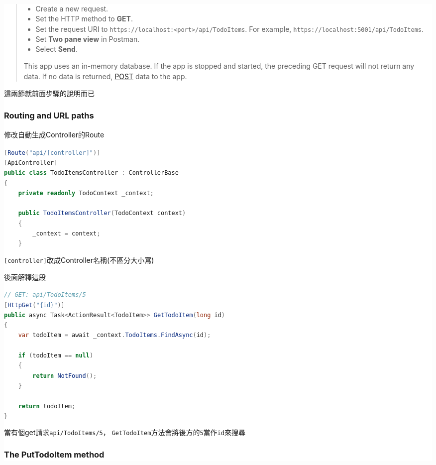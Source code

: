 >
> - Create a new request.
> - Set the HTTP method to **GET**.
> - Set the request URI to `https://localhost:<port>/api/TodoItems`. For example, `https://localhost:5001/api/TodoItems`.
> - Set **Two pane view** in Postman.
> - Select **Send**.
>
> This app uses an in-memory database. If the app is stopped and started, the preceding GET request will not return any data. If no data is returned, [POST](https://docs.microsoft.com/zh-tw/aspnet/core/tutorials/first-web-api?view=aspnetcore-3.1&tabs=visual-studio#post) data to the app.

這兩節就前面步驟的說明而已

### Routing and URL paths

修改自動生成Controller的Route

```C#
[Route("api/[controller]")]
[ApiController]
public class TodoItemsController : ControllerBase
{
    private readonly TodoContext _context;

    public TodoItemsController(TodoContext context)
    {
        _context = context;
    }
```

`[controller]`改成Controller名稱(不區分大小寫)

後面解釋這段

```C#
// GET: api/TodoItems/5
[HttpGet("{id}")]
public async Task<ActionResult<TodoItem>> GetTodoItem(long id)
{
    var todoItem = await _context.TodoItems.FindAsync(id);

    if (todoItem == null)
    {
        return NotFound();
    }

    return todoItem;
}
```

當有個get請求`api/TodoItems/5`， `GetTodoItem`方法會將後方的`5`當作`id`來搜尋

### The PutTodoItem method
